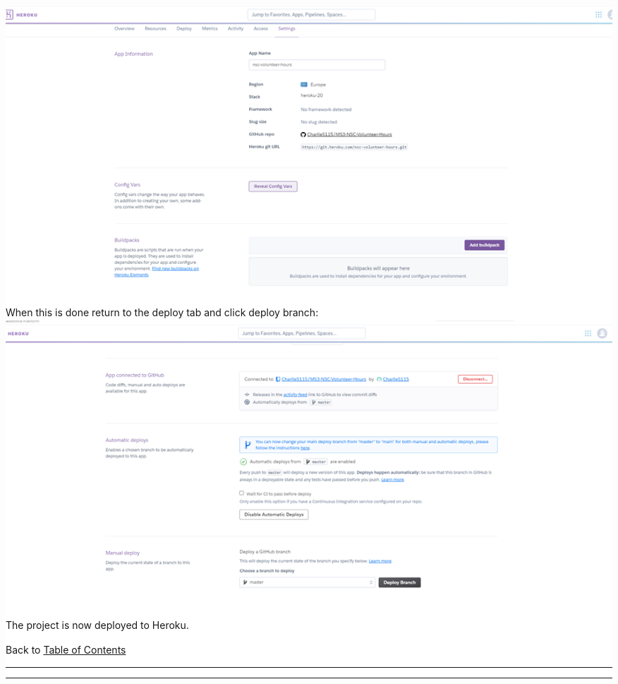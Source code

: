 ![Deployment Screenshot 5](static/screenshots/deployment_5.png)

When this is done return to the deploy tab and click deploy branch: 
![Deployment Screenshot 6](static/screenshots/deployment_6.png)

The project is now deployed to Heroku.

Back to [Table of Contents](#table-of-contents)

---
---
